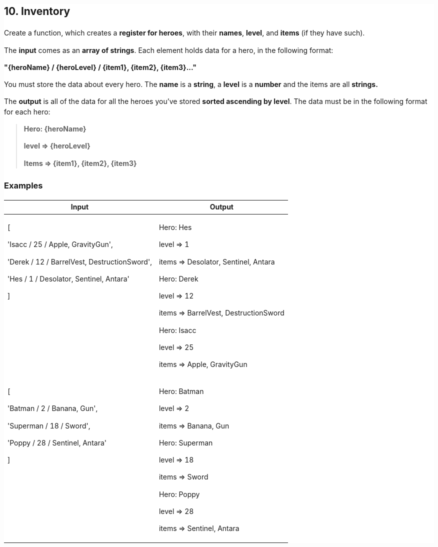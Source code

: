 ## **10. Inventory**

Create a function, which creates a **register for heroes**, with their
**names**, **level**, and **items** (if they have such).

The **input** comes as an **array of strings**. Each element holds data
for a hero, in the following format:

**"{heroName} / {heroLevel} / {item1}, {item2}, {item3}..."**

You must store the data about every hero. The **name** is a **string**,
a **level** is a **number** and the items are all **strings.**

The **output** is all of the data for all the heroes you’ve stored
**sorted ascending by level**. The data must be in the following format
for each hero:

> **Hero: {heroName}**
> 
> **level =\> {heroLevel}**
> 
> **Items =\> {item1}, {item2}, {item3}**

### Examples

<table>
<thead>
<tr class="header">
<th><strong>Input</strong></th>
<th><strong>Output</strong></th>
</tr>
</thead>
<tbody>
<tr class="odd">
<td><p>[</p>
<p>'Isacc / 25 / Apple, GravityGun',</p>
<p>'Derek / 12 / BarrelVest, DestructionSword',</p>
<p>'Hes / 1 / Desolator, Sentinel, Antara'</p>
<p>]</p></td>
<td><p>Hero: Hes</p>
<p>level =&gt; 1</p>
<p>items =&gt; Desolator, Sentinel, Antara</p>
<p>Hero: Derek</p>
<p>level =&gt; 12</p>
<p>items =&gt; BarrelVest, DestructionSword</p>
<p>Hero: Isacc</p>
<p>level =&gt; 25</p>
<p>items =&gt; Apple, GravityGun</p></td>
</tr>
<tr class="even">
<td><p>[</p>
<p>'Batman / 2 / Banana, Gun',</p>
<p>'Superman / 18 / Sword',</p>
<p>'Poppy / 28 / Sentinel, Antara'</p>
<p>]</p></td>
<td><p>Hero: Batman</p>
<p>level =&gt; 2</p>
<p>items =&gt; Banana, Gun</p>
<p>Hero: Superman</p>
<p>level =&gt; 18</p>
<p>items =&gt; Sword</p>
<p>Hero: Poppy</p>
<p>level =&gt; 28</p>
<p>items =&gt; Sentinel, Antara</p></td>
</tr>
